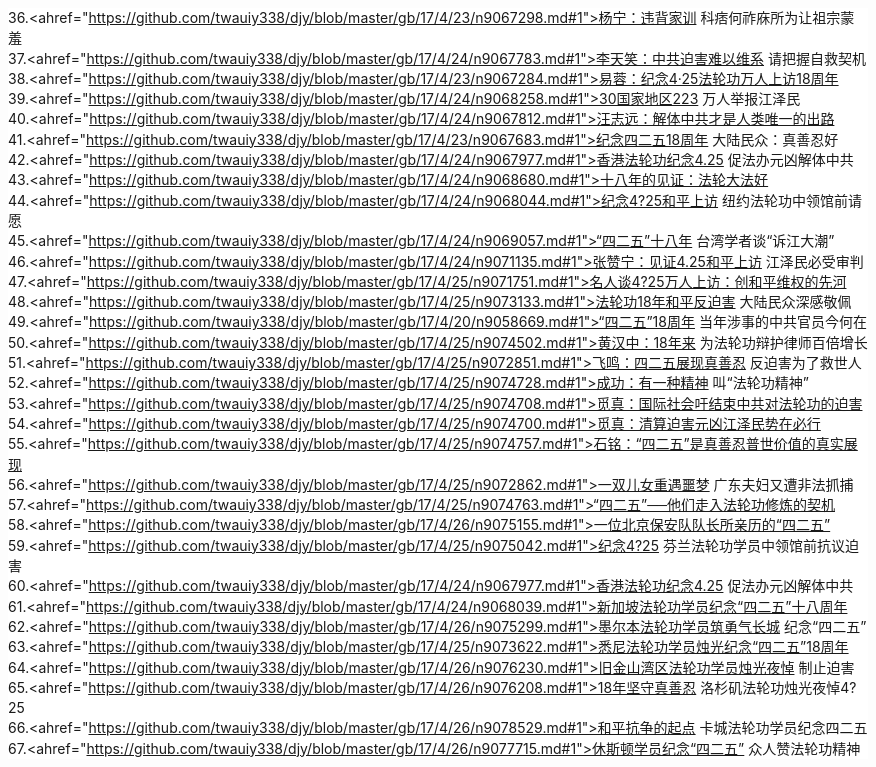 36.<ahref="https://github.com/twauiy338/djy/blob/master/gb/17/4/23/n9067298.md#1">杨宁：违背家训 科痞何祚庥所为让祖宗蒙羞</a><br />
37.<ahref="https://github.com/twauiy338/djy/blob/master/gb/17/4/24/n9067783.md#1">李天笑：中共迫害难以维系 请把握自救契机</a><br />
38.<ahref="https://github.com/twauiy338/djy/blob/master/gb/17/4/23/n9067284.md#1">易蓉：纪念4·25法轮功万人上访18周年</a><br />
39.<ahref="https://github.com/twauiy338/djy/blob/master/gb/17/4/24/n9068258.md#1">30国家地区223 万人举报江泽民</a><br />
40.<ahref="https://github.com/twauiy338/djy/blob/master/gb/17/4/24/n9067812.md#1">汪志远：解体中共才是人类唯一的出路</a><br />
41.<ahref="https://github.com/twauiy338/djy/blob/master/gb/17/4/23/n9067683.md#1">纪念四二五18周年 大陆民众：真善忍好</a><br />
42.<ahref="https://github.com/twauiy338/djy/blob/master/gb/17/4/24/n9067977.md#1">香港法轮功纪念4.25 促法办元凶解体中共</a><br />
43.<ahref="https://github.com/twauiy338/djy/blob/master/gb/17/4/24/n9068680.md#1">十八年的见证：法轮大法好</a><br />
44.<ahref="https://github.com/twauiy338/djy/blob/master/gb/17/4/24/n9068044.md#1">纪念4?25和平上访 纽约法轮功中领馆前请愿</a><br />
45.<ahref="https://github.com/twauiy338/djy/blob/master/gb/17/4/24/n9069057.md#1">“四二五”十八年 台湾学者谈“诉江大潮”</a><br />
46.<ahref="https://github.com/twauiy338/djy/blob/master/gb/17/4/24/n9071135.md#1">张赞宁：见证4.25和平上访 江泽民必受审判</a><br />
47.<ahref="https://github.com/twauiy338/djy/blob/master/gb/17/4/25/n9071751.md#1">名人谈4?25万人上访：创和平维权的先河</a><br />
48.<ahref="https://github.com/twauiy338/djy/blob/master/gb/17/4/25/n9073133.md#1">法轮功18年和平反迫害 大陆民众深感敬佩</a><br />
49.<ahref="https://github.com/twauiy338/djy/blob/master/gb/17/4/20/n9058669.md#1">“四二五”18周年 当年涉事的中共官员今何在</a><br />
50.<ahref="https://github.com/twauiy338/djy/blob/master/gb/17/4/25/n9074502.md#1">黄汉中：18年来 为法轮功辩护律师百倍增长</a><br />
51.<ahref="https://github.com/twauiy338/djy/blob/master/gb/17/4/25/n9072851.md#1">飞鸣：四二五展现真善忍 反迫害为了救世人</a><br />
52.<ahref="https://github.com/twauiy338/djy/blob/master/gb/17/4/25/n9074728.md#1">成功：有一种精神 叫“法轮功精神”</a><br />
53.<ahref="https://github.com/twauiy338/djy/blob/master/gb/17/4/25/n9074708.md#1">觅真：国际社会吁结束中共对法轮功的迫害</a><br />
54.<ahref="https://github.com/twauiy338/djy/blob/master/gb/17/4/25/n9074700.md#1">觅真：清算迫害元凶江泽民势在必行</a><br />
55.<ahref="https://github.com/twauiy338/djy/blob/master/gb/17/4/25/n9074757.md#1">石铭：“四二五”是真善忍普世价值的真实展现</a><br />
56.<ahref="https://github.com/twauiy338/djy/blob/master/gb/17/4/25/n9072862.md#1">一双儿女重遇噩梦 广东夫妇又遭非法抓捕</a><br />
57.<ahref="https://github.com/twauiy338/djy/blob/master/gb/17/4/25/n9074763.md#1">“四二五”──他们走入法轮功修炼的契机</a><br />
58.<ahref="https://github.com/twauiy338/djy/blob/master/gb/17/4/26/n9075155.md#1">一位北京保安队队长所亲历的“四二五”</a><br />
59.<ahref="https://github.com/twauiy338/djy/blob/master/gb/17/4/25/n9075042.md#1">纪念4?25 芬兰法轮功学员中领馆前抗议迫害</a><br />
60.<ahref="https://github.com/twauiy338/djy/blob/master/gb/17/4/24/n9067977.md#1">香港法轮功纪念4.25 促法办元凶解体中共</a><br />
61.<ahref="https://github.com/twauiy338/djy/blob/master/gb/17/4/24/n9068039.md#1">新加坡法轮功学员纪念“四二五”十八周年</a><br />
62.<ahref="https://github.com/twauiy338/djy/blob/master/gb/17/4/26/n9075299.md#1">墨尔本法轮功学员筑勇气长城 纪念“四二五”</a><br />
63.<ahref="https://github.com/twauiy338/djy/blob/master/gb/17/4/25/n9073622.md#1">悉尼法轮功学员烛光纪念“四二五”18周年</a><br />
64.<ahref="https://github.com/twauiy338/djy/blob/master/gb/17/4/26/n9076230.md#1">旧金山湾区法轮功学员烛光夜悼 制止迫害</a><br />
65.<ahref="https://github.com/twauiy338/djy/blob/master/gb/17/4/26/n9076208.md#1">18年坚守真善忍 洛杉矶法轮功烛光夜悼4?25</a><br />
66.<ahref="https://github.com/twauiy338/djy/blob/master/gb/17/4/26/n9078529.md#1">和平抗争的起点 卡城法轮功学员纪念四二五</a><br />
67.<ahref="https://github.com/twauiy338/djy/blob/master/gb/17/4/26/n9077715.md#1">休斯顿学员纪念“四二五” 众人赞法轮功精神</a><br />
